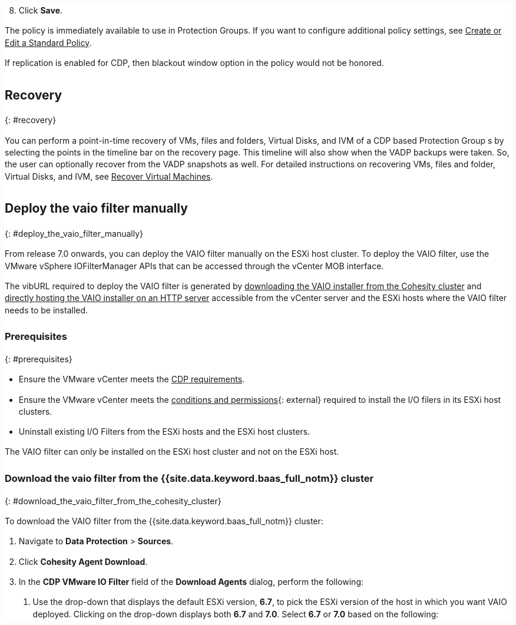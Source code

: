 8. Click **Save**.

The policy is immediately available to use in Protection Groups. If you want to configure additional policy settings, see [Create or Edit a Standard Policy](PolicyCreateEdit.htm).

If replication is enabled for CDP, then blackout window option in the policy would not be honored.

## Recovery
{: #recovery}

You can perform a point-in-time recovery of VMs, files and folders, Virtual Disks, and IVM of a CDP based Protection Group s by selecting the points in the timeline bar on the recovery page. This timeline will also show when the VADP backups were taken. So, the user can optionally recover from the VADP snapshots as well. For detailed instructions on recovering VMs, files and folder, Virtual Disks, and IVM, see [Recover Virtual Machines](../../LandingPage/vmr-recovery.htm).

## Deploy the vaio filter manually
{: #deploy_the_vaio_filter_manually}

From release 7.0 onwards, you can deploy the VAIO filter manually on the ESXi host cluster. To deploy the VAIO filter, use the VMware vSphere IOFilterManager APIs that can be accessed through the vCenter MOB interface.

The vibURL required to deploy the VAIO filter is generated by [downloading the VAIO installer from the Cohesity cluster](#Download) and [directly hosting the VAIO installer on an HTTP server](#Generate) accessible from the vCenter server and the ESXi hosts where the VAIO filter needs to be installed.

### Prerequisites
{: #prerequisites}

*   Ensure the VMware vCenter meets the [CDP requirements](#CDP).

*   Ensure the VMware vCenter meets the [conditions and permissions](https://docs.vmware.com/en/VMware-vSphere/7.0/com.vmware.vsphere.storage.doc/GUID-1021600A-AFE0-45FA-9AAC-CE70A383AA95.html){: external} required to install the I/O filers in its ESXi host clusters.

*   Uninstall existing I/O Filters from the ESXi hosts and the ESXi host clusters.


The VAIO filter can only be installed on the ESXi host cluster and not on the ESXi host.

### Download the vaio filter from the {{site.data.keyword.baas_full_notm}} cluster
{: #download_the_vaio_filter_from_the_cohesity_cluster}

To download the VAIO filter from the {{site.data.keyword.baas_full_notm}} cluster:

1. Navigate to **Data Protection** > **Sources**.

2. Click **Cohesity Agent Download**.

3. In the **CDP VMware IO Filter** field of the **Download Agents** dialog, perform the following:

    1. Use the drop-down that displays the default ESXi version, **6.7**, to pick the ESXi version of the host in which you want VAIO deployed. Clicking on the drop-down displays both **6.7** and **7.0**. Select **6.7** or **7.0** based on the following:
